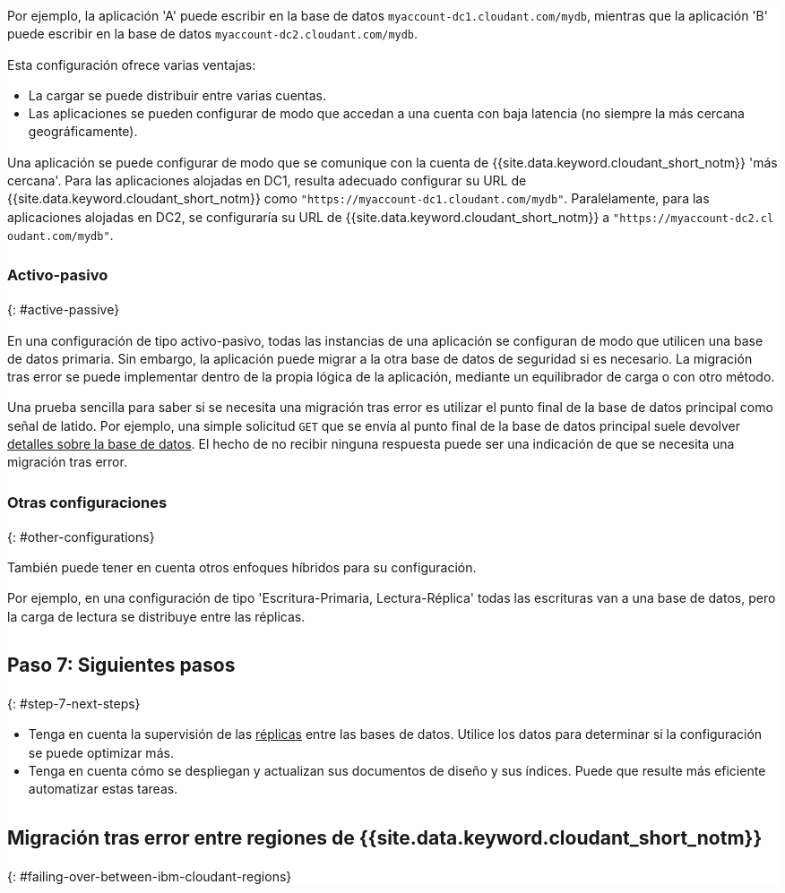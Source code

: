 Por ejemplo,
la aplicación 'A' puede escribir en la base de datos `myaccount-dc1.cloudant.com/mydb`,
mientras que la aplicación 'B' puede escribir en la base de datos `myaccount-dc2.cloudant.com/mydb`.

Esta configuración ofrece varias ventajas:

- La cargar se puede distribuir entre varias cuentas.
- Las aplicaciones se pueden configurar de modo que accedan a una cuenta con baja latencia (no siempre la más cercana geográficamente).

Una aplicación se puede configurar de modo que se comunique con la cuenta de {{site.data.keyword.cloudant_short_notm}} 'más cercana'.
Para las aplicaciones alojadas en DC1,
resulta adecuado configurar su URL de {{site.data.keyword.cloudant_short_notm}}
como `"https://myaccount-dc1.cloudant.com/mydb"`.
Paralelamente, para las aplicaciones alojadas en DC2, se configuraría su URL de {{site.data.keyword.cloudant_short_notm}} a `"https://myaccount-dc2.cloudant.com/mydb"`.

### Activo-pasivo
{: #active-passive}

En una configuración de tipo activo-pasivo, todas las instancias de una aplicación se configuran de modo que utilicen una base de datos primaria.
Sin embargo, la aplicación puede migrar a la otra base de datos de seguridad si es necesario.
La migración tras error se puede implementar dentro de la propia lógica de la aplicación, mediante un equilibrador de carga o con otro método.

Una prueba sencilla para saber si se necesita una migración tras error es utilizar el punto final de la base de datos principal como señal de latido.
Por ejemplo, una simple solicitud `GET` que se envía al punto final de la base de datos principal suele devolver [detalles sobre la base de datos](/docs/services/Cloudant?topic=cloudant-databases#getting-database-details).
El hecho de no recibir ninguna respuesta puede ser una indicación de que se necesita una migración tras error.

### Otras configuraciones
{: #other-configurations}

También puede tener en cuenta otros enfoques híbridos para su configuración.

Por ejemplo, en una configuración de tipo 'Escritura-Primaria, Lectura-Réplica' todas las escrituras van a una base de datos, pero la carga de lectura se distribuye entre las réplicas.

## Paso 7: Siguientes pasos
{: #step-7-next-steps}

* Tenga en cuenta la supervisión de las [réplicas](/docs/services/Cloudant?topic=cloudant-advanced-replication#advanced-replication) entre las bases de datos.
  Utilice los datos para determinar si la configuración se puede optimizar más.
*	Tenga en cuenta cómo se despliegan y actualizan sus documentos de diseño y sus índices.
  Puede que resulte más eficiente automatizar estas tareas.

## Migración tras error entre regiones de {{site.data.keyword.cloudant_short_notm}}
{: #failing-over-between-ibm-cloudant-regions}
